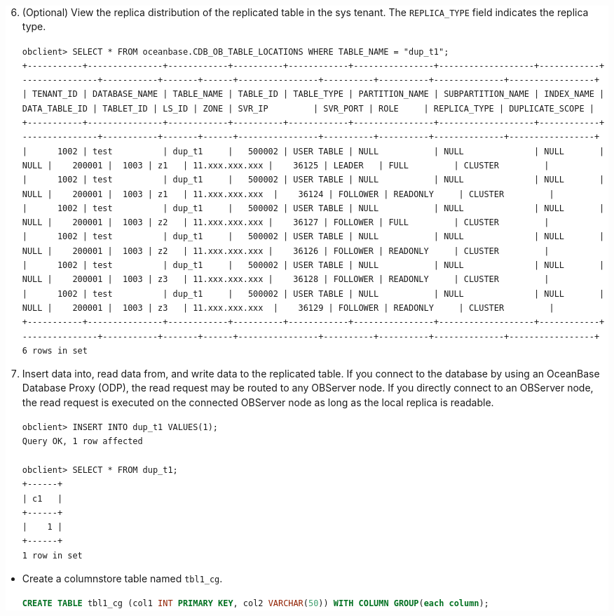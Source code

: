 
   6. (Optional) View the replica distribution of the replicated table in the sys tenant. The `REPLICA_TYPE` field indicates the replica type.

      ```shell
      obclient> SELECT * FROM oceanbase.CDB_OB_TABLE_LOCATIONS WHERE TABLE_NAME = "dup_t1";
      +-----------+---------------+------------+----------+------------+----------------+-------------------+------------+---------------+-----------+-------+------+----------------+----------+----------+--------------+-----------------+
      | TENANT_ID | DATABASE_NAME | TABLE_NAME | TABLE_ID | TABLE_TYPE | PARTITION_NAME | SUBPARTITION_NAME | INDEX_NAME | DATA_TABLE_ID | TABLET_ID | LS_ID | ZONE | SVR_IP         | SVR_PORT | ROLE     | REPLICA_TYPE | DUPLICATE_SCOPE |
      +-----------+---------------+------------+----------+------------+----------------+-------------------+------------+---------------+-----------+-------+------+----------------+----------+----------+--------------+-----------------+
      |      1002 | test          | dup_t1     |   500002 | USER TABLE | NULL           | NULL              | NULL       |          NULL |    200001 |  1003 | z1   | 11.xxx.xxx.xxx |    36125 | LEADER   | FULL         | CLUSTER         |
      |      1002 | test          | dup_t1     |   500002 | USER TABLE | NULL           | NULL              | NULL       |          NULL |    200001 |  1003 | z1   | 11.xxx.xxx.xxx  |    36124 | FOLLOWER | READONLY     | CLUSTER         |
      |      1002 | test          | dup_t1     |   500002 | USER TABLE | NULL           | NULL              | NULL       |          NULL |    200001 |  1003 | z2   | 11.xxx.xxx.xxx |    36127 | FOLLOWER | FULL         | CLUSTER         |
      |      1002 | test          | dup_t1     |   500002 | USER TABLE | NULL           | NULL              | NULL       |          NULL |    200001 |  1003 | z2   | 11.xxx.xxx.xxx |    36126 | FOLLOWER | READONLY     | CLUSTER         |
      |      1002 | test          | dup_t1     |   500002 | USER TABLE | NULL           | NULL              | NULL       |          NULL |    200001 |  1003 | z3   | 11.xxx.xxx.xxx |    36128 | FOLLOWER | READONLY     | CLUSTER         |
      |      1002 | test          | dup_t1     |   500002 | USER TABLE | NULL           | NULL              | NULL       |          NULL |    200001 |  1003 | z3   | 11.xxx.xxx.xxx  |    36129 | FOLLOWER | READONLY     | CLUSTER         |
      +-----------+---------------+------------+----------+------------+----------------+-------------------+------------+---------------+-----------+-------+------+----------------+----------+----------+--------------+-----------------+
      6 rows in set
      ```

   7. Insert data into, read data from, and write data to the replicated table. If you connect to the database by using an OceanBase Database Proxy (ODP), the read request may be routed to any OBServer node. If you directly connect to an OBServer node, the read request is executed on the connected OBServer node as long as the local replica is readable.

      ```shell
      obclient> INSERT INTO dup_t1 VALUES(1);
      Query OK, 1 row affected

      obclient> SELECT * FROM dup_t1;
      +------+
      | c1   |
      +------+
      |    1 |
      +------+
      1 row in set
      ```

* Create a columnstore table named `tbl1_cg`.

   ```sql
   CREATE TABLE tbl1_cg (col1 INT PRIMARY KEY, col2 VARCHAR(50)) WITH COLUMN GROUP(each column);
   ```
